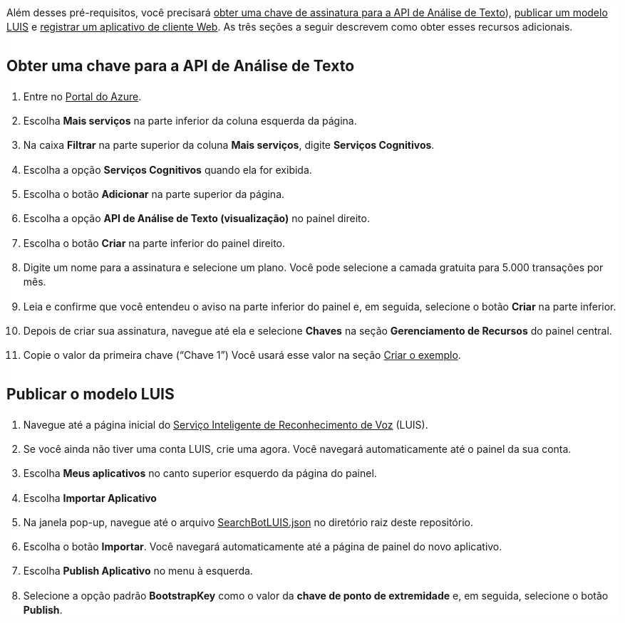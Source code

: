 Além desses pré-requisitos, você precisará [obter uma chave de assinatura para a API de Análise de Texto](#get-a-key-for-the-text-analytics-api)), [publicar um modelo LUIS]() e [registrar um aplicativo de cliente Web](#register-the-web-application). As três seções a seguir descrevem como obter esses recursos adicionais.

## Obter uma chave para a API de Análise de Texto

1. Entre no [Portal do Azure](https://portal.azure.com).

2. Escolha **Mais serviços** na parte inferior da coluna esquerda da página.

3. Na caixa **Filtrar** na parte superior da coluna **Mais serviços**, digite **Serviços Cognitivos**.

4. Escolha a opção **Serviços Cognitivos** quando ela for exibida.

5. Escolha o botão **Adicionar** na parte superior da página.

6. Escolha a opção **API de Análise de Texto (visualização)** no painel direito.

7. Escolha o botão **Criar** na parte inferior do painel direito.

8. Digite um nome para a assinatura e selecione um plano. Você pode selecione a camada gratuita para 5.000 transações por mês.

9. Leia e confirme que você entendeu o aviso na parte inferior do painel e, em seguida, selecione o botão **Criar** na parte inferior.

10. Depois de criar sua assinatura, navegue até ela e selecione **Chaves** na seção **Gerenciamento de Recursos** do painel central.

11. Copie o valor da primeira chave (“Chave 1”) Você usará esse valor na seção [Criar o exemplo](#build-the-sample).


## Publicar o modelo LUIS

1. Navegue até a página inicial do [Serviço Inteligente de Reconhecimento de Voz](https://www.luis.ai) (LUIS).

2. Se você ainda não tiver uma conta LUIS, crie uma agora. Você navegará automaticamente até o painel da sua conta.

3. Escolha **Meus aplicativos** no canto superior esquerdo da página do painel.

4. Escolha **Importar Aplicativo**

5. Na janela pop-up, navegue até o arquivo [SearchBotLUIS.json](./SearchBotLUIS.json) no diretório raiz deste repositório.

6. Escolha o botão **Importar**. Você navegará automaticamente até a página de painel do novo aplicativo.

7. Escolha **Publish Aplicativo** no menu à esquerda.

8. Selecione a opção padrão **BootstrapKey** como o valor da **chave de ponto de extremidade** e, em seguida, selecione o botão **Publish**.